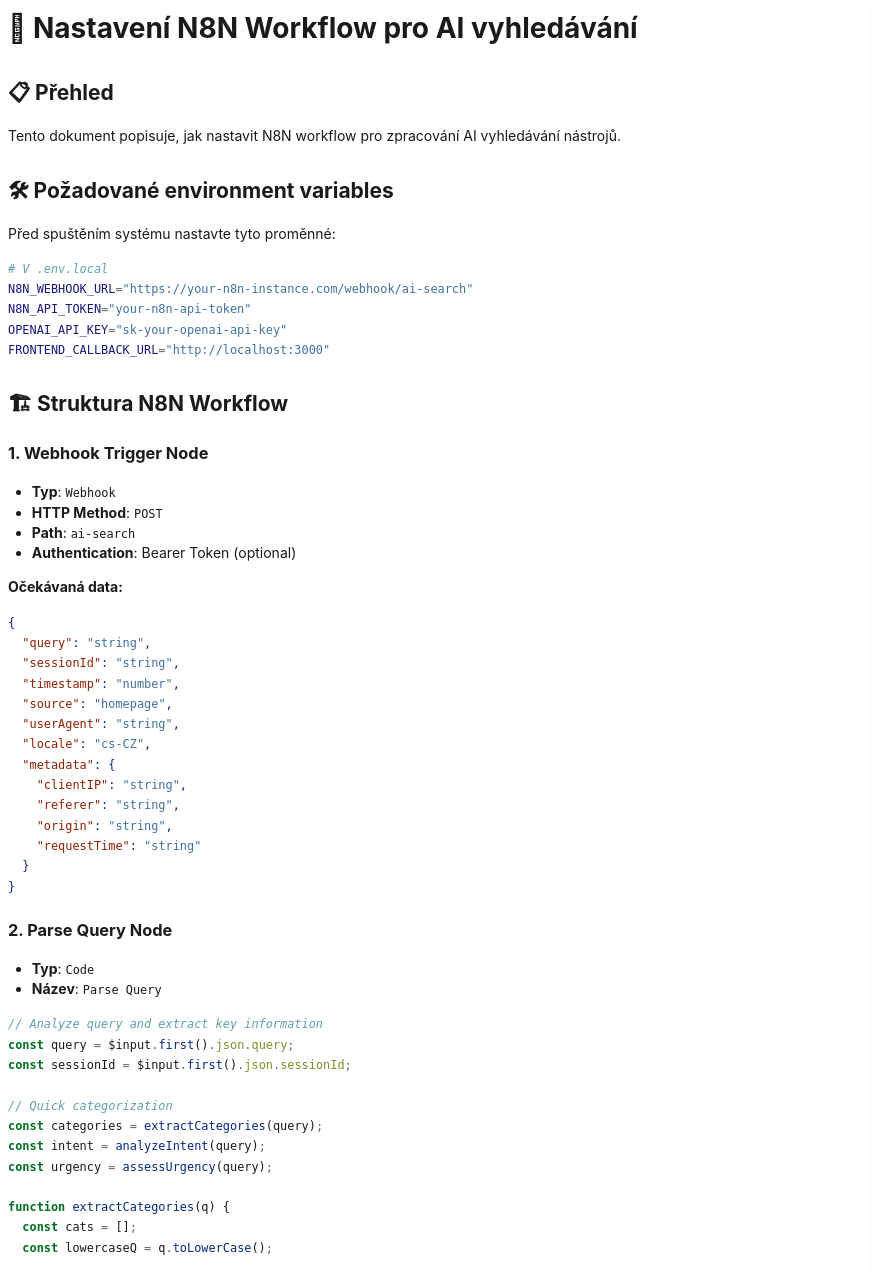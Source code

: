 # 🔧 Nastavení N8N Workflow pro AI vyhledávání

## 📋 Přehled

Tento dokument popisuje, jak nastavit N8N workflow pro zpracování AI vyhledávání nástrojů.

## 🛠️ Požadované environment variables

Před spuštěním systému nastavte tyto proměnné:

```bash
# V .env.local
N8N_WEBHOOK_URL="https://your-n8n-instance.com/webhook/ai-search"
N8N_API_TOKEN="your-n8n-api-token"
OPENAI_API_KEY="sk-your-openai-api-key"
FRONTEND_CALLBACK_URL="http://localhost:3000"
```

## 🏗️ Struktura N8N Workflow

### 1. Webhook Trigger Node
- **Typ**: `Webhook`
- **HTTP Method**: `POST`
- **Path**: `ai-search`
- **Authentication**: Bearer Token (optional)

**Očekávaná data:**
```json
{
  "query": "string",
  "sessionId": "string", 
  "timestamp": "number",
  "source": "homepage",
  "userAgent": "string",
  "locale": "cs-CZ",
  "metadata": {
    "clientIP": "string",
    "referer": "string",
    "origin": "string",
    "requestTime": "string"
  }
}
```

### 2. Parse Query Node
- **Typ**: `Code`
- **Název**: `Parse Query`

```javascript
// Analyze query and extract key information
const query = $input.first().json.query;
const sessionId = $input.first().json.sessionId;

// Quick categorization
const categories = extractCategories(query);
const intent = analyzeIntent(query);
const urgency = assessUrgency(query);

function extractCategories(q) {
  const cats = [];
  const lowercaseQ = q.toLowerCase();
  
```